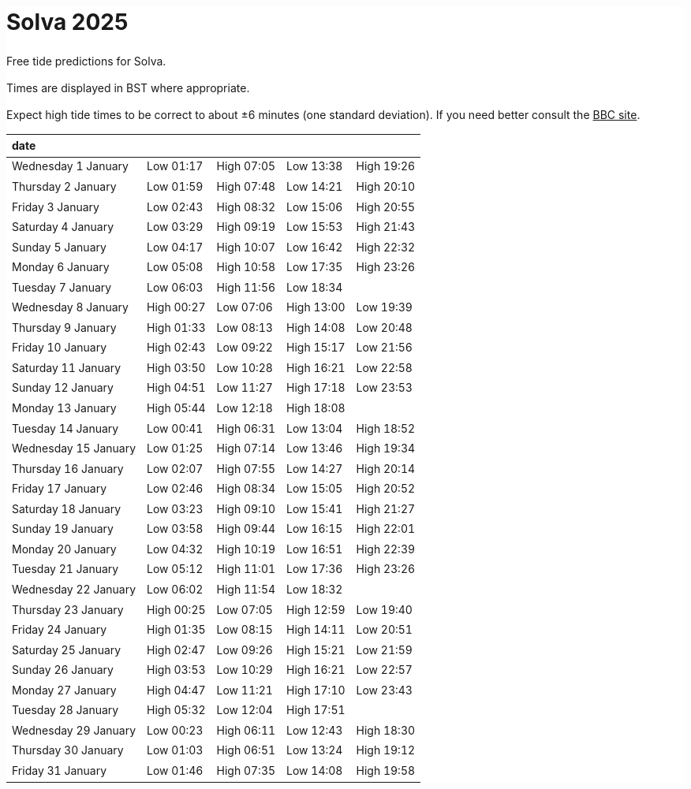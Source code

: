 # Solva 2025
Free tide predictions for Solva.

Times are displayed in BST where appropriate.

Expect high tide times to be correct to about ±6 minutes (one standard deviation).
If you need better consult the [BBC site](https://www.bbc.co.uk/weather/coast-and-sea/tide-tables).

| date |   |   |   |   |
|:-----|---|---|---|---|
| Wednesday 1 January | Low 01:17 | High 07:05 | Low 13:38 | High 19:26 | 
| Thursday 2 January | Low 01:59 | High 07:48 | Low 14:21 | High 20:10 | 
| Friday 3 January | Low 02:43 | High 08:32 | Low 15:06 | High 20:55 | 
| Saturday 4 January | Low 03:29 | High 09:19 | Low 15:53 | High 21:43 | 
| Sunday 5 January | Low 04:17 | High 10:07 | Low 16:42 | High 22:32 | 
| Monday 6 January | Low 05:08 | High 10:58 | Low 17:35 | High 23:26 | 
| Tuesday 7 January | Low 06:03 | High 11:56 | Low 18:34 |  | 
| Wednesday 8 January | High 00:27 | Low 07:06 | High 13:00 | Low 19:39 | 
| Thursday 9 January | High 01:33 | Low 08:13 | High 14:08 | Low 20:48 | 
| Friday 10 January | High 02:43 | Low 09:22 | High 15:17 | Low 21:56 | 
| Saturday 11 January | High 03:50 | Low 10:28 | High 16:21 | Low 22:58 | 
| Sunday 12 January | High 04:51 | Low 11:27 | High 17:18 | Low 23:53 | 
| Monday 13 January | High 05:44 | Low 12:18 | High 18:08 |  | 
| Tuesday 14 January | Low 00:41 | High 06:31 | Low 13:04 | High 18:52 | 
| Wednesday 15 January | Low 01:25 | High 07:14 | Low 13:46 | High 19:34 | 
| Thursday 16 January | Low 02:07 | High 07:55 | Low 14:27 | High 20:14 | 
| Friday 17 January | Low 02:46 | High 08:34 | Low 15:05 | High 20:52 | 
| Saturday 18 January | Low 03:23 | High 09:10 | Low 15:41 | High 21:27 | 
| Sunday 19 January | Low 03:58 | High 09:44 | Low 16:15 | High 22:01 | 
| Monday 20 January | Low 04:32 | High 10:19 | Low 16:51 | High 22:39 | 
| Tuesday 21 January | Low 05:12 | High 11:01 | Low 17:36 | High 23:26 | 
| Wednesday 22 January | Low 06:02 | High 11:54 | Low 18:32 |  | 
| Thursday 23 January | High 00:25 | Low 07:05 | High 12:59 | Low 19:40 | 
| Friday 24 January | High 01:35 | Low 08:15 | High 14:11 | Low 20:51 | 
| Saturday 25 January | High 02:47 | Low 09:26 | High 15:21 | Low 21:59 | 
| Sunday 26 January | High 03:53 | Low 10:29 | High 16:21 | Low 22:57 | 
| Monday 27 January | High 04:47 | Low 11:21 | High 17:10 | Low 23:43 | 
| Tuesday 28 January | High 05:32 | Low 12:04 | High 17:51 |  | 
| Wednesday 29 January | Low 00:23 | High 06:11 | Low 12:43 | High 18:30 | 
| Thursday 30 January | Low 01:03 | High 06:51 | Low 13:24 | High 19:12 | 
| Friday 31 January | Low 01:46 | High 07:35 | Low 14:08 | High 19:58 | 